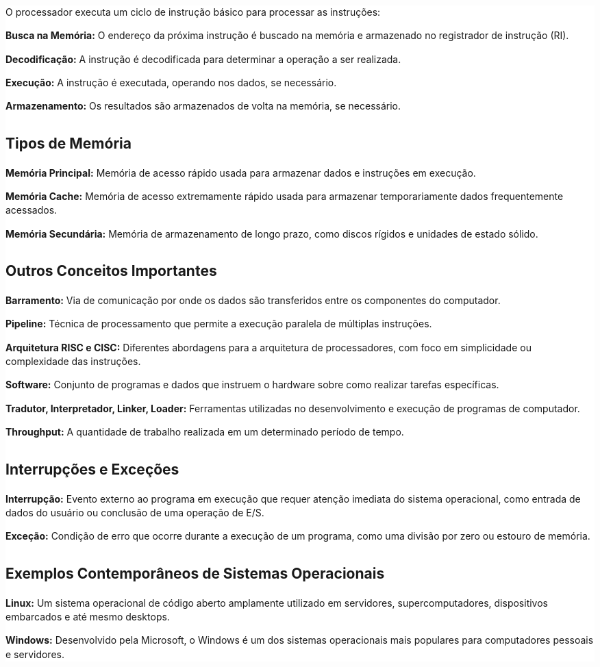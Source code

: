 O processador executa um ciclo de instrução básico para processar as instruções:

**Busca na Memória:** O endereço da próxima instrução é buscado na memória e armazenado no registrador de instrução (RI).

**Decodificação:** A instrução é decodificada para determinar a operação a ser realizada.

**Execução:** A instrução é executada, operando nos dados, se necessário.

**Armazenamento:** Os resultados são armazenados de volta na memória, se necessário.

**Tipos de Memória**
--------------------

**Memória Principal:** Memória de acesso rápido usada para armazenar dados e instruções em execução.

**Memória Cache:** Memória de acesso extremamente rápido usada para armazenar temporariamente dados frequentemente acessados.

**Memória Secundária:** Memória de armazenamento de longo prazo, como discos rígidos e unidades de estado sólido.

**Outros Conceitos Importantes**
--------------------------------

**Barramento:** Via de comunicação por onde os dados são transferidos entre os componentes do computador.

**Pipeline:** Técnica de processamento que permite a execução paralela de múltiplas instruções.

**Arquitetura RISC e CISC:** Diferentes abordagens para a arquitetura de processadores, com foco em simplicidade ou complexidade das instruções.

**Software:** Conjunto de programas e dados que instruem o hardware sobre como realizar tarefas específicas.

**Tradutor, Interpretador, Linker, Loader:** Ferramentas utilizadas no desenvolvimento e execução de programas de computador.

**Throughput:** A quantidade de trabalho realizada em um determinado período de tempo.

**Interrupções e Exceções**
---------------------------

**Interrupção:** Evento externo ao programa em execução que requer atenção imediata do sistema operacional, como entrada de dados do usuário ou conclusão de uma operação de E/S.

**Exceção:** Condição de erro que ocorre durante a execução de um programa, como uma divisão por zero ou estouro de memória.

**Exemplos Contemporâneos de Sistemas Operacionais**
----------------------------------------------------

**Linux:** Um sistema operacional de código aberto amplamente utilizado em servidores, supercomputadores, dispositivos embarcados e até mesmo desktops.

**Windows:** Desenvolvido pela Microsoft, o Windows é um dos sistemas operacionais mais populares para computadores pessoais e servidores.
